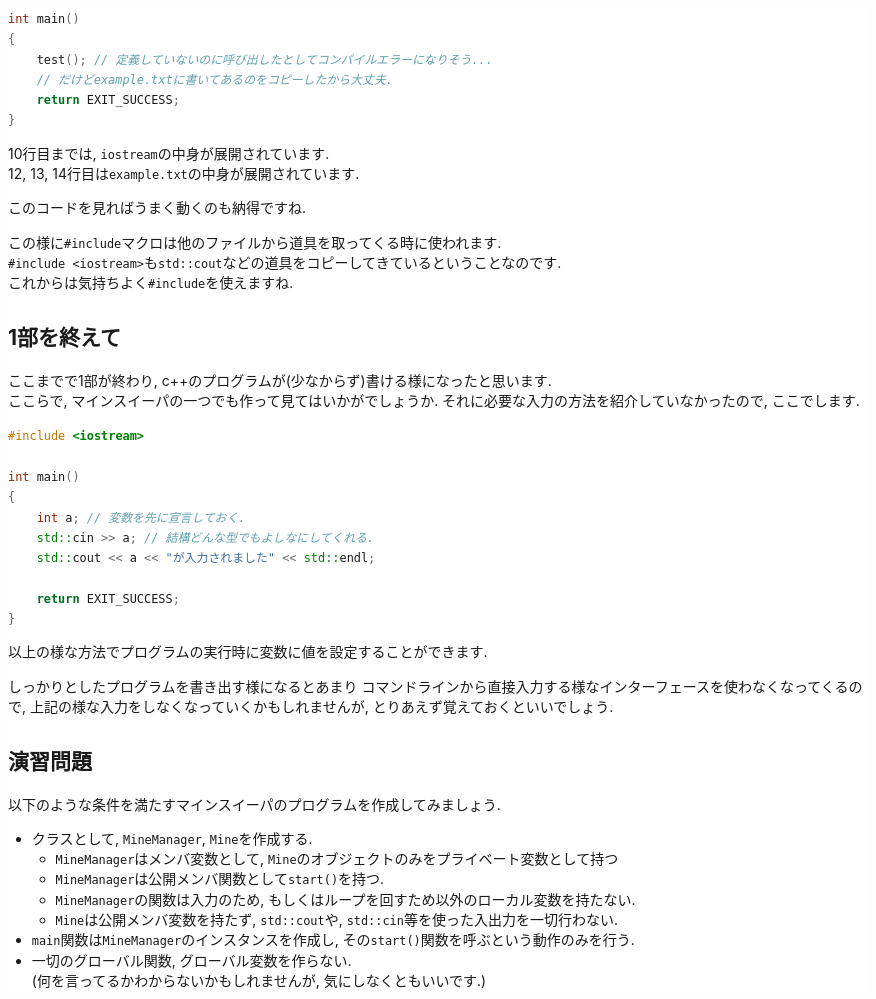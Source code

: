 ```c++
int main()
{
    test(); // 定義していないのに呼び出したとしてコンパイルエラーになりそう...
    // だけどexample.txtに書いてあるのをコピーしたから大丈夫.
    return EXIT_SUCCESS;
}
```

10行目までは, `iostream`の中身が展開されています.  
12, 13, 14行目は`example.txt`の中身が展開されています.

このコードを見ればうまく動くのも納得ですね.

この様に`#include`マクロは他のファイルから道具を取ってくる時に使われます.  
`#include <iostream>`も`std::cout`などの道具をコピーしてきているということなのです.  
これからは気持ちよく`#include`を使えますね.

## 1部を終えて

ここまでで1部が終わり, c++のプログラムが(少なからず)書ける様になったと思います.  
ここらで, マインスイーパの一つでも作って見てはいかがでしょうか.
それに必要な入力の方法を紹介していなかったので, ここでします.

```c++
#include <iostream>

int main()
{
    int a; // 変数を先に宣言しておく.
    std::cin >> a; // 結構どんな型でもよしなにしてくれる.
    std::cout << a << "が入力されました" << std::endl;

    return EXIT_SUCCESS;
}
```

以上の様な方法でプログラムの実行時に変数に値を設定することができます.

しっかりとしたプログラムを書き出す様になるとあまり
コマンドラインから直接入力する様なインターフェースを使わなくなってくるので,
上記の様な入力をしなくなっていくかもしれませんが, 
とりあえず覚えておくといいでしょう.

## 演習問題

以下のような条件を満たすマインスイーパのプログラムを作成してみましょう.

* クラスとして, `MineManager`, `Mine`を作成する.
  * `MineManager`はメンバ変数として, `Mine`のオブジェクトのみをプライベート変数として持つ
  * `MineManager`は公開メンバ関数として`start()`を持つ.
  * `MineManager`の関数は入力のため, もしくはループを回すため以外のローカル変数を持たない.
  * `Mine`は公開メンバ変数を持たず, `std::cout`や, `std::cin`等を使った入出力を一切行わない.
* `main`関数は`MineManager`のインスタンスを作成し, その`start()`関数を呼ぶという動作のみを行う.
* 一切のグローバル関数, グローバル変数を作らない.  
  (何を言ってるかわからないかもしれませんが, 気にしなくともいいです.)
